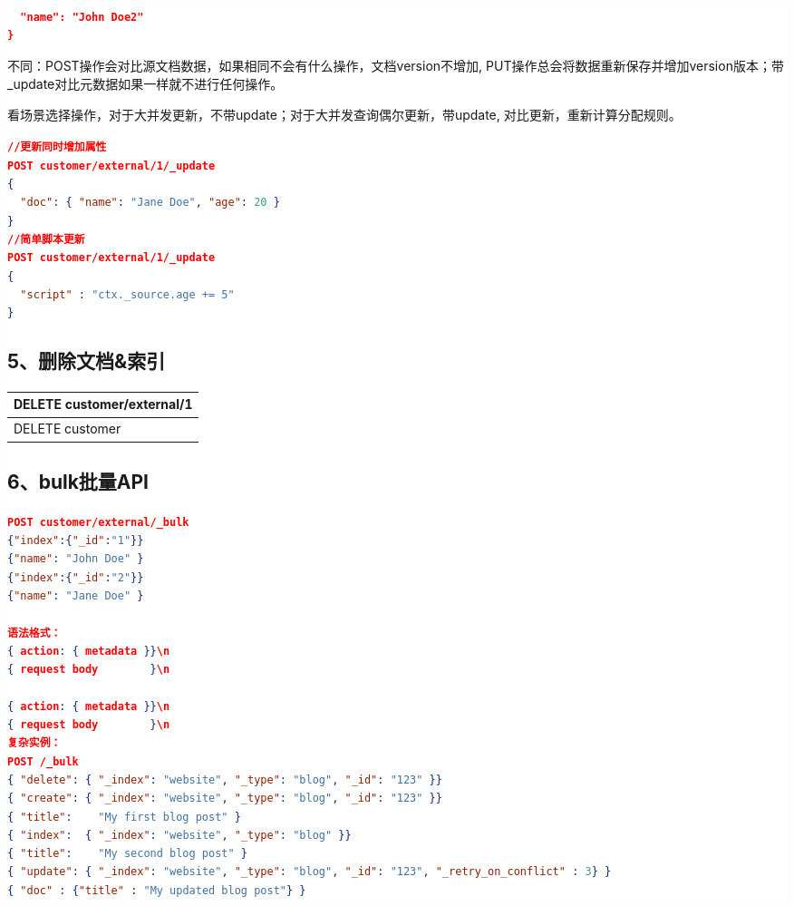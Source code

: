 ```json
  "name": "John Doe2"
}

```

不同：POST操作会对比源文档数据，如果相同不会有什么操作，文档version不增加, PUT操作总会将数据重新保存并增加version版本；带_update对比元数据如果一样就不进行任何操作。

看场景选择操作，对于大并发更新，不带update；对于大并发查询偶尔更新，带update, 对比更新，重新计算分配规则。

```json
//更新同时增加属性
POST customer/external/1/_update
{
  "doc": { "name": "Jane Doe", "age": 20 }
}
//简单脚本更新
POST customer/external/1/_update
{
  "script" : "ctx._source.age += 5"
}
```



## 5、删除文档&索引

| DELETE customer/external/1 |
| -------------------------- |
| DELETE customer            |

 

## 6、bulk批量API

```json
POST customer/external/_bulk
{"index":{"_id":"1"}}
{"name": "John Doe" }
{"index":{"_id":"2"}}
{"name": "Jane Doe" }

语法格式：
{ action: { metadata }}\n
{ request body        }\n

{ action: { metadata }}\n
{ request body        }\n
复杂实例：
POST /_bulk
{ "delete": { "_index": "website", "_type": "blog", "_id": "123" }} 
{ "create": { "_index": "website", "_type": "blog", "_id": "123" }}
{ "title":    "My first blog post" }
{ "index":  { "_index": "website", "_type": "blog" }}
{ "title":    "My second blog post" }
{ "update": { "_index": "website", "_type": "blog", "_id": "123", "_retry_on_conflict" : 3} }
{ "doc" : {"title" : "My updated blog post"} }


```
